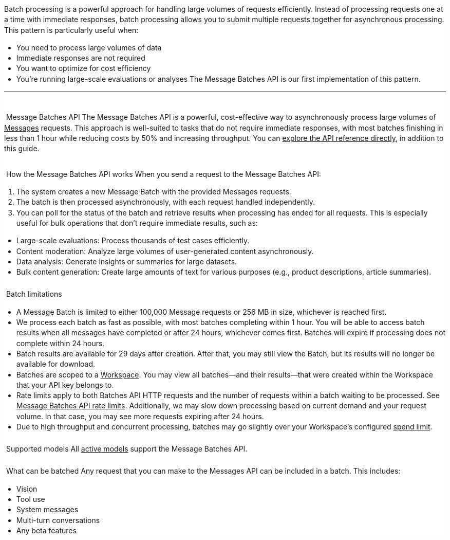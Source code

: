 Batch processing is a powerful approach for handling large volumes of requests efficiently. Instead of processing requests one at a time with immediate responses, batch processing allows you to submit multiple requests together for asynchronous processing. This pattern is particularly useful when:
 * You need to process large volumes of data
 * Immediate responses are not required
 * You want to optimize for cost efficiency
 * You’re running large-scale evaluations or analyses
The Message Batches API is our first implementation of this pattern.
* * *
# 
[​](#message-batches-api)
Message Batches API
The Message Batches API is a powerful, cost-effective way to asynchronously process large volumes of [Messages](/en/api/messages) requests. This approach is well-suited to tasks that do not require immediate responses, with most batches finishing in less than 1 hour while reducing costs by 50% and increasing throughput. You can [explore the API reference directly](/en/api/creating-message-batches), in addition to this guide.
## 
[​](#how-the-message-batches-api-works)
How the Message Batches API works
When you send a request to the Message Batches API:
 1. The system creates a new Message Batch with the provided Messages requests.
 2. The batch is then processed asynchronously, with each request handled independently.
 3. You can poll for the status of the batch and retrieve results when processing has ended for all requests.
This is especially useful for bulk operations that don’t require immediate results, such as:
 * Large-scale evaluations: Process thousands of test cases efficiently.
 * Content moderation: Analyze large volumes of user-generated content asynchronously.
 * Data analysis: Generate insights or summaries for large datasets.
 * Bulk content generation: Create large amounts of text for various purposes (e.g., product descriptions, article summaries).
### 
[​](#batch-limitations)
Batch limitations
 * A Message Batch is limited to either 100,000 Message requests or 256 MB in size, whichever is reached first.
 * We process each batch as fast as possible, with most batches completing within 1 hour. You will be able to access batch results when all messages have completed or after 24 hours, whichever comes first. Batches will expire if processing does not complete within 24 hours.
 * Batch results are available for 29 days after creation. After that, you may still view the Batch, but its results will no longer be available for download.
 * Batches are scoped to a [Workspace](https://console.anthropic.com/settings/workspaces). You may view all batches—and their results—that were created within the Workspace that your API key belongs to.
 * Rate limits apply to both Batches API HTTP requests and the number of requests within a batch waiting to be processed. See [Message Batches API rate limits](/en/api/rate-limits#message-batches-api). Additionally, we may slow down processing based on current demand and your request volume. In that case, you may see more requests expiring after 24 hours.
 * Due to high throughput and concurrent processing, batches may go slightly over your Workspace’s configured [spend limit](https://console.anthropic.com/settings/limits).
### 
[​](#supported-models)
Supported models
All [active models](/en/docs/about-claude/models/overview) support the Message Batches API.
### 
[​](#what-can-be-batched)
What can be batched
Any request that you can make to the Messages API can be included in a batch. This includes:
 * Vision
 * Tool use
 * System messages
 * Multi-turn conversations
 * Any beta features